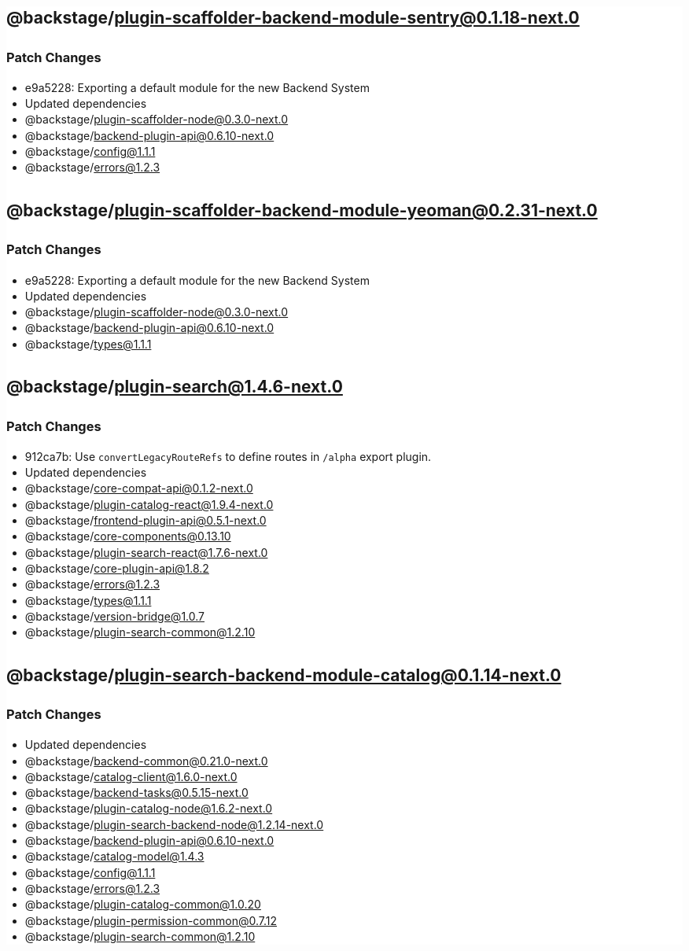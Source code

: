 ## @backstage/plugin-scaffolder-backend-module-sentry@0.1.18-next.0

### Patch Changes

- e9a5228: Exporting a default module for the new Backend System
- Updated dependencies
 - @backstage/plugin-scaffolder-node@0.3.0-next.0
 - @backstage/backend-plugin-api@0.6.10-next.0
 - @backstage/config@1.1.1
 - @backstage/errors@1.2.3

## @backstage/plugin-scaffolder-backend-module-yeoman@0.2.31-next.0

### Patch Changes

- e9a5228: Exporting a default module for the new Backend System
- Updated dependencies
 - @backstage/plugin-scaffolder-node@0.3.0-next.0
 - @backstage/backend-plugin-api@0.6.10-next.0
 - @backstage/types@1.1.1

## @backstage/plugin-search@1.4.6-next.0

### Patch Changes

- 912ca7b: Use `convertLegacyRouteRefs` to define routes in `/alpha` export plugin.
- Updated dependencies
 - @backstage/core-compat-api@0.1.2-next.0
 - @backstage/plugin-catalog-react@1.9.4-next.0
 - @backstage/frontend-plugin-api@0.5.1-next.0
 - @backstage/core-components@0.13.10
 - @backstage/plugin-search-react@1.7.6-next.0
 - @backstage/core-plugin-api@1.8.2
 - @backstage/errors@1.2.3
 - @backstage/types@1.1.1
 - @backstage/version-bridge@1.0.7
 - @backstage/plugin-search-common@1.2.10

## @backstage/plugin-search-backend-module-catalog@0.1.14-next.0

### Patch Changes

- Updated dependencies
 - @backstage/backend-common@0.21.0-next.0
 - @backstage/catalog-client@1.6.0-next.0
 - @backstage/backend-tasks@0.5.15-next.0
 - @backstage/plugin-catalog-node@1.6.2-next.0
 - @backstage/plugin-search-backend-node@1.2.14-next.0
 - @backstage/backend-plugin-api@0.6.10-next.0
 - @backstage/catalog-model@1.4.3
 - @backstage/config@1.1.1
 - @backstage/errors@1.2.3
 - @backstage/plugin-catalog-common@1.0.20
 - @backstage/plugin-permission-common@0.7.12
 - @backstage/plugin-search-common@1.2.10
